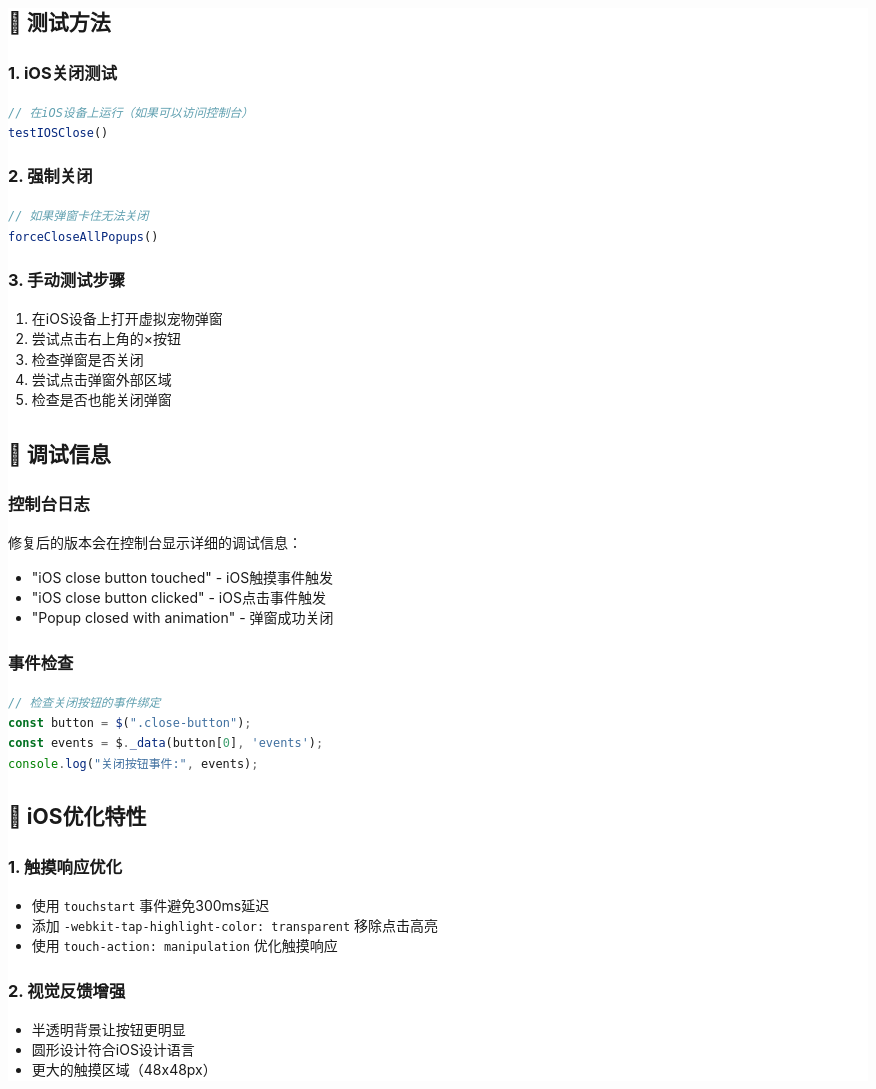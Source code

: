 ## 🧪 测试方法

### 1. **iOS关闭测试**
```javascript
// 在iOS设备上运行（如果可以访问控制台）
testIOSClose()
```

### 2. **强制关闭**
```javascript
// 如果弹窗卡住无法关闭
forceCloseAllPopups()
```

### 3. **手动测试步骤**
1. 在iOS设备上打开虚拟宠物弹窗
2. 尝试点击右上角的×按钮
3. 检查弹窗是否关闭
4. 尝试点击弹窗外部区域
5. 检查是否也能关闭弹窗

## 🔧 调试信息

### 控制台日志
修复后的版本会在控制台显示详细的调试信息：
- "iOS close button touched" - iOS触摸事件触发
- "iOS close button clicked" - iOS点击事件触发
- "Popup closed with animation" - 弹窗成功关闭

### 事件检查
```javascript
// 检查关闭按钮的事件绑定
const button = $(".close-button");
const events = $._data(button[0], 'events');
console.log("关闭按钮事件:", events);
```

## 🎯 iOS优化特性

### 1. **触摸响应优化**
- 使用 `touchstart` 事件避免300ms延迟
- 添加 `-webkit-tap-highlight-color: transparent` 移除点击高亮
- 使用 `touch-action: manipulation` 优化触摸响应

### 2. **视觉反馈增强**
- 半透明背景让按钮更明显
- 圆形设计符合iOS设计语言
- 更大的触摸区域（48x48px）
